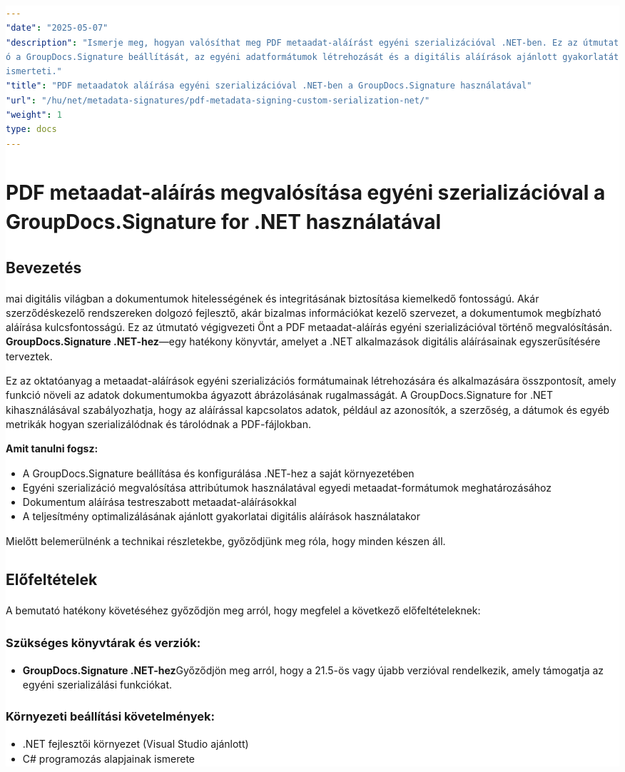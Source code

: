 ```yaml
---
"date": "2025-05-07"
"description": "Ismerje meg, hogyan valósíthat meg PDF metaadat-aláírást egyéni szerializációval .NET-ben. Ez az útmutató a GroupDocs.Signature beállítását, az egyéni adatformátumok létrehozását és a digitális aláírások ajánlott gyakorlatát ismerteti."
"title": "PDF metaadatok aláírása egyéni szerializációval .NET-ben a GroupDocs.Signature használatával"
"url": "/hu/net/metadata-signatures/pdf-metadata-signing-custom-serialization-net/"
"weight": 1
type: docs
---
```

# PDF metaadat-aláírás megvalósítása egyéni szerializációval a GroupDocs.Signature for .NET használatával

## Bevezetés

mai digitális világban a dokumentumok hitelességének és integritásának biztosítása kiemelkedő fontosságú. Akár szerződéskezelő rendszereken dolgozó fejlesztő, akár bizalmas információkat kezelő szervezet, a dokumentumok megbízható aláírása kulcsfontosságú. Ez az útmutató végigvezeti Önt a PDF metaadat-aláírás egyéni szerializációval történő megvalósításán. **GroupDocs.Signature .NET-hez**—egy hatékony könyvtár, amelyet a .NET alkalmazások digitális aláírásainak egyszerűsítésére terveztek.

Ez az oktatóanyag a metaadat-aláírások egyéni szerializációs formátumainak létrehozására és alkalmazására összpontosít, amely funkció növeli az adatok dokumentumokba ágyazott ábrázolásának rugalmasságát. A GroupDocs.Signature for .NET kihasználásával szabályozhatja, hogy az aláírással kapcsolatos adatok, például az azonosítók, a szerzőség, a dátumok és egyéb metrikák hogyan szerializálódnak és tárolódnak a PDF-fájlokban.

**Amit tanulni fogsz:**
- A GroupDocs.Signature beállítása és konfigurálása .NET-hez a saját környezetében
- Egyéni szerializáció megvalósítása attribútumok használatával egyedi metaadat-formátumok meghatározásához
- Dokumentum aláírása testreszabott metaadat-aláírásokkal
- A teljesítmény optimalizálásának ajánlott gyakorlatai digitális aláírások használatakor

Mielőtt belemerülnénk a technikai részletekbe, győződjünk meg róla, hogy minden készen áll.

## Előfeltételek

A bemutató hatékony követéséhez győződjön meg arról, hogy megfelel a következő előfeltételeknek:

### Szükséges könyvtárak és verziók:
- **GroupDocs.Signature .NET-hez**Győződjön meg arról, hogy a 21.5-ös vagy újabb verzióval rendelkezik, amely támogatja az egyéni szerializálási funkciókat.
  
### Környezeti beállítási követelmények:
- .NET fejlesztői környezet (Visual Studio ajánlott)
- C# programozás alapjainak ismerete

